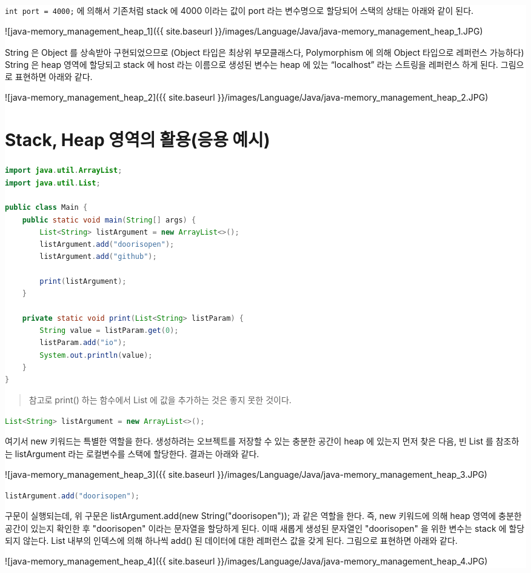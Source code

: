 `int port = 4000;` 에 의해서 기존처럼 stack 에 4000 이라는 값이 port 라는 변수명으로 할당되어 스택의 상태는 아래와 같이 된다.

![java-memory_management_heap_1]({{ site.baseurl }}/images/Language/Java/java-memory_management_heap_1.JPG)

String 은 Object 를 상속받아 구현되었으므로 (Object 타입은 최상위 부모클래스다, Polymorphism 에 의해 Object 타입으로 레퍼런스 가능하다) String 은 heap 영역에 할당되고 stack 에 host 라는 이름으로 생성된 변수는 heap 에 있는 “localhost” 라는 스트링을 레퍼런스 하게 된다. 그림으로 표현하면 아래와 같다.

![java-memory_management_heap_2]({{ site.baseurl }}/images/Language/Java/java-memory_management_heap_2.JPG)

# Stack, Heap 영역의 활용(응용 예시)

```java
import java.util.ArrayList;
import java.util.List;

public class Main {
    public static void main(String[] args) {
        List<String> listArgument = new ArrayList<>();
        listArgument.add("doorisopen");
        listArgument.add("github");

        print(listArgument);
    }

    private static void print(List<String> listParam) {
        String value = listParam.get(0);
        listParam.add("io");
        System.out.println(value);
    }
}
```

> 참고로 print() 하는 함수에서 List 에 값을 추가하는 것은 좋지 못한 것이다.

```java
List<String> listArgument = new ArrayList<>();
```

여기서 new 키워드는 특별한 역할을 한다. 생성하려는 오브젝트를 저장할 수 있는 충분한 공간이 heap 에 있는지 먼저 찾은 다음, 빈 List 를 참조하는 listArgument 라는 로컬변수를 스택에 할당한다. 결과는 아래와 같다.

![java-memory_management_heap_3]({{ site.baseurl }}/images/Language/Java/java-memory_management_heap_3.JPG)

```java
listArgument.add("doorisopen");
```

구문이 실행되는데, 위 구문은 listArgument.add(new String("doorisopen")); 과 같은 역할을 한다. 즉, new 키워드에 의해 heap 영역에 충분한 공간이 있는지 확인한 후 "doorisopen" 이라는 문자열을 할당하게 된다. 이때 새롭게 생성된 문자열인 "doorisopen" 을 위한 변수는 stack 에 할당되지 않는다. List 내부의 인덱스에 의해 하나씩 add() 된 데이터에 대한 레퍼런스 값을 갖게 된다. 그림으로 표현하면 아래와 같다.

![java-memory_management_heap_4]({{ site.baseurl }}/images/Language/Java/java-memory_management_heap_4.JPG)
